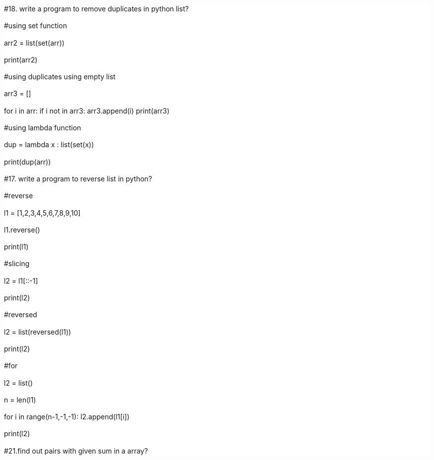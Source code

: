 #18. write a program to remove duplicates in python list?

#using set function

arr2 = list(set(arr))

print(arr2)


#using duplicates using empty list

arr3 = []

for i in arr:
    if i not in arr3:
        arr3.append(i)
print(arr3)


#using lambda function

dup = lambda x : list(set(x))

print(dup(arr))


#17. write a program to reverse list in python?


#reverse

l1 = [1,2,3,4,5,6,7,8,9,10]

l1.reverse()

print(l1)


#slicing

l2 = l1[::-1]

print(l2)


#reversed

l2 = list(reversed(l1))

print(l2)


#for

l2 = list()

n = len(l1)

for i in range(n-1,-1,-1):
    l2.append(l1[i])

print(l2)



#21.find out pairs with given sum in a array?
